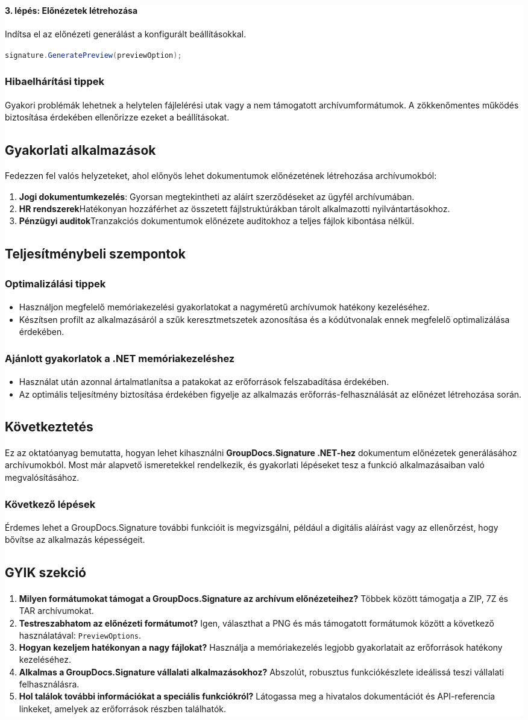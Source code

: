 #### 3. lépés: Előnézetek létrehozása
Indítsa el az előnézeti generálást a konfigurált beállításokkal.
```csharp
signature.GeneratePreview(previewOption);
```

### Hibaelhárítási tippek
Gyakori problémák lehetnek a helytelen fájlelérési utak vagy a nem támogatott archívumformátumok. A zökkenőmentes működés biztosítása érdekében ellenőrizze ezeket a beállításokat.

## Gyakorlati alkalmazások
Fedezzen fel valós helyzeteket, ahol előnyös lehet dokumentumok előnézetének létrehozása archívumokból:
1. **Jogi dokumentumkezelés**: Gyorsan megtekintheti az aláírt szerződéseket az ügyfél archívumában.
2. **HR rendszerek**Hatékonyan hozzáférhet az összetett fájlstruktúrákban tárolt alkalmazotti nyilvántartásokhoz.
3. **Pénzügyi auditok**Tranzakciós dokumentumok előnézete auditokhoz a teljes fájlok kibontása nélkül.

## Teljesítménybeli szempontok
### Optimalizálási tippek
- Használjon megfelelő memóriakezelési gyakorlatokat a nagyméretű archívumok hatékony kezeléséhez.
- Készítsen profilt az alkalmazásáról a szűk keresztmetszetek azonosítása és a kódútvonalak ennek megfelelő optimalizálása érdekében.

### Ajánlott gyakorlatok a .NET memóriakezeléshez
- Használat után azonnal ártalmatlanítsa a patakokat az erőforrások felszabadítása érdekében.
- Az optimális teljesítmény biztosítása érdekében figyelje az alkalmazás erőforrás-felhasználását az előnézet létrehozása során.

## Következtetés
Ez az oktatóanyag bemutatta, hogyan lehet kihasználni **GroupDocs.Signature .NET-hez** dokumentum előnézetek generálásához archívumokból. Most már alapvető ismeretekkel rendelkezik, és gyakorlati lépéseket tesz a funkció alkalmazásaiban való megvalósításához.

### Következő lépések
Érdemes lehet a GroupDocs.Signature további funkcióit is megvizsgálni, például a digitális aláírást vagy az ellenőrzést, hogy bővítse az alkalmazás képességeit.

## GYIK szekció
1. **Milyen formátumokat támogat a GroupDocs.Signature az archívum előnézeteihez?** 
   Többek között támogatja a ZIP, 7Z és TAR archívumokat.
2. **Testreszabhatom az előnézeti formátumot?**
   Igen, választhat a PNG és más támogatott formátumok között a következő használatával: `PreviewOptions`.
3. **Hogyan kezeljem hatékonyan a nagy fájlokat?**
   Használja a memóriakezelés legjobb gyakorlatait az erőforrások hatékony kezeléséhez.
4. **Alkalmas a GroupDocs.Signature vállalati alkalmazásokhoz?**
   Abszolút, robusztus funkciókészlete ideálissá teszi vállalati felhasználásra.
5. **Hol találok további információkat a speciális funkciókról?**
   Látogassa meg a hivatalos dokumentációt és API-referencia linkeket, amelyek az erőforrások részben találhatók.
